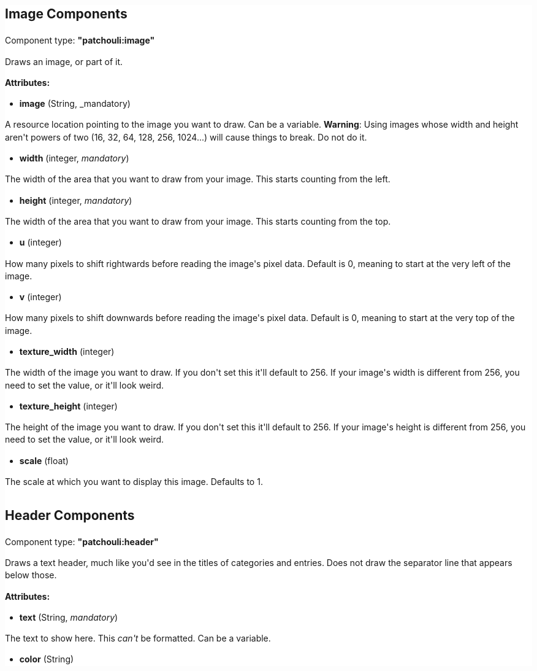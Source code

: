 ## Image Components
Component type: **"patchouli:image"**

Draws an image, or part of it.

**Attributes:**

* **image** (String, _mandatory)

A resource location pointing to the image you want to draw. Can be a
variable. **Warning**: Using images whose width and height aren't powers of two (16, 32,
64, 128, 256, 1024...) will cause things to break. Do not do it.

* **width** (integer, _mandatory_)

The width of the area that you want to draw from your image. This starts counting from the
left.

* **height** (integer, _mandatory_)

The width of the area that you want to draw from your image. This starts counting from the
top.

* **u** (integer)

How many pixels to shift rightwards before reading the image's pixel data. Default is 0,
meaning to start at the very left of the image.

* **v** (integer)


How many pixels to shift downwards before reading the image's pixel data. Default is 0,
meaning to start at the very top of the image.

* **texture_width** (integer)

The width of the image you want to draw. If you don't set this it'll default to 256. If
your image's width is different from 256, you need to set the value, or it'll look weird.

* **texture_height** (integer)

The height of the image you want to draw. If you don't set this it'll default to 256. If
your image's height is different from 256, you need to set the value, or it'll look weird.

* **scale** (float)

The scale at which you want to display this image. Defaults to 1.

## Header Components
Component type: **"patchouli:header"**

Draws a text header, much like you'd see in the titles of categories and entries. Does not
draw the separator line that appears below those.

**Attributes:**
* **text** (String, _mandatory_)

The text to show here. This *can't* be formatted. Can be a variable.

* **color** (String)
